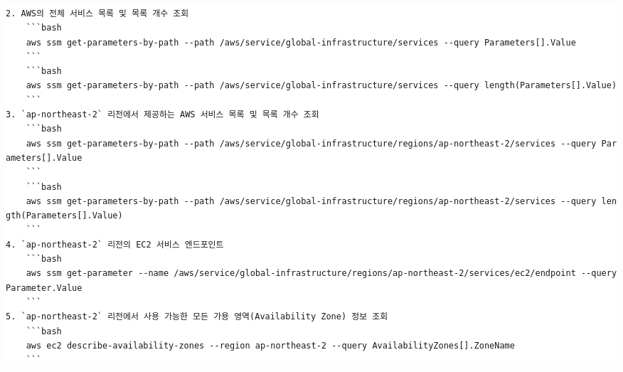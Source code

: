     2. AWS의 전체 서비스 목록 및 목록 개수 조회
        ```bash
        aws ssm get-parameters-by-path --path /aws/service/global-infrastructure/services --query Parameters[].Value
        ```
        ```bash
        aws ssm get-parameters-by-path --path /aws/service/global-infrastructure/services --query length(Parameters[].Value)
        ```
    3. `ap-northeast-2` 리전에서 제공하는 AWS 서비스 목록 및 목록 개수 조회
        ```bash
        aws ssm get-parameters-by-path --path /aws/service/global-infrastructure/regions/ap-northeast-2/services --query Parameters[].Value
        ```
        ```bash
        aws ssm get-parameters-by-path --path /aws/service/global-infrastructure/regions/ap-northeast-2/services --query length(Parameters[].Value)
        ```
    4. `ap-northeast-2` 리전의 EC2 서비스 엔드포인트
        ```bash
        aws ssm get-parameter --name /aws/service/global-infrastructure/regions/ap-northeast-2/services/ec2/endpoint --query Parameter.Value
        ```
    5. `ap-northeast-2` 리전에서 사용 가능한 모든 가용 영역(Availability Zone) 정보 조회
        ```bash
        aws ec2 describe-availability-zones --region ap-northeast-2 --query AvailabilityZones[].ZoneName
        ```
  
